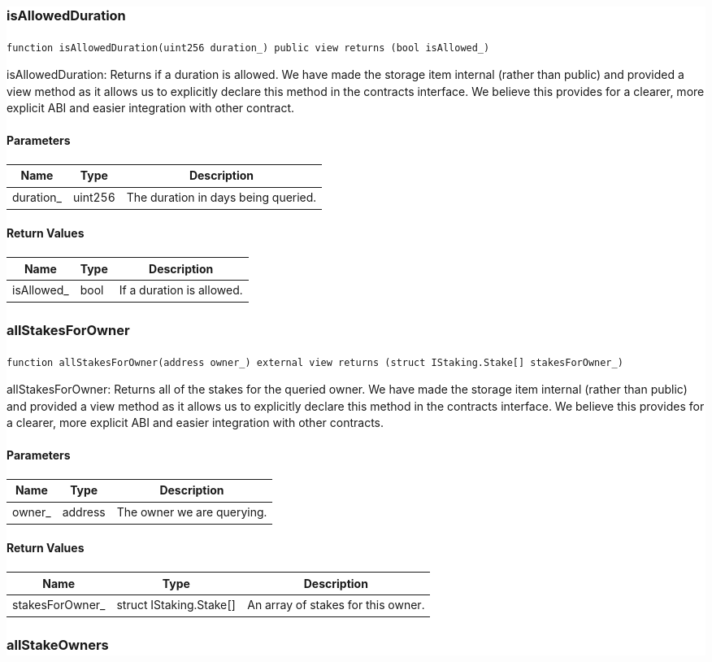 ### isAllowedDuration

```solidity
function isAllowedDuration(uint256 duration_) public view returns (bool isAllowed_)
```

isAllowedDuration: Returns if a duration is allowed. We have made the storage item internal
(rather than public) and provided a view method as it allows us to explicitly declare this method in the contracts
interface. We believe this provides for a clearer, more explicit ABI and easier integration with other contract.

#### Parameters

| Name | Type | Description |
| ---- | ---- | ----------- |
| duration_ | uint256 | The duration in days being queried. |

#### Return Values

| Name | Type | Description |
| ---- | ---- | ----------- |
| isAllowed_ | bool | If a duration is allowed. |

### allStakesForOwner

```solidity
function allStakesForOwner(address owner_) external view returns (struct IStaking.Stake[] stakesForOwner_)
```

allStakesForOwner: Returns all of the stakes for the queried owner. We have made the storage item internal
(rather than public) and provided a view method as it allows us to explicitly declare this method in the contracts
interface. We believe this provides for a clearer, more explicit ABI and easier integration with other contracts.

#### Parameters

| Name | Type | Description |
| ---- | ---- | ----------- |
| owner_ | address | The owner we are querying. |

#### Return Values

| Name | Type | Description |
| ---- | ---- | ----------- |
| stakesForOwner_ | struct IStaking.Stake[] | An array of stakes for this owner. |

### allStakeOwners
